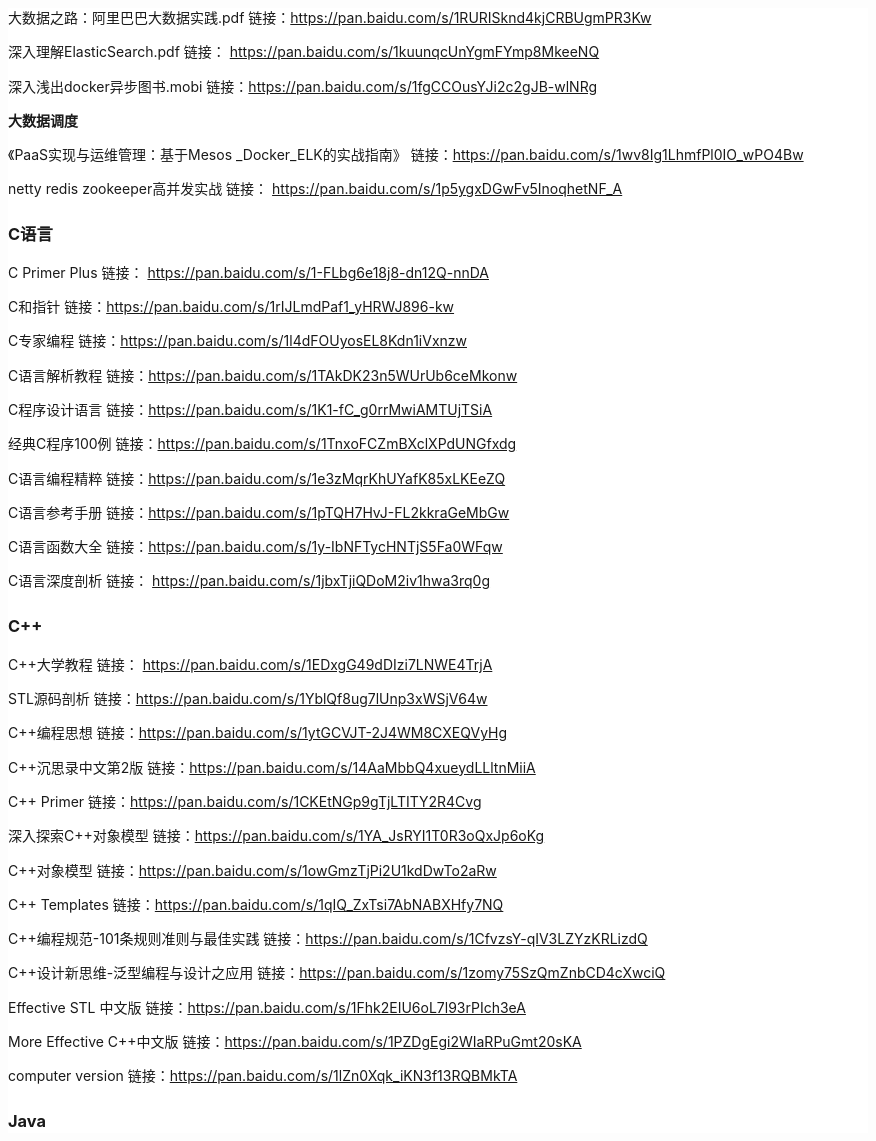 大数据之路：阿里巴巴大数据实践.pdf   链接：https://pan.baidu.com/s/1RURISknd4kjCRBUgmPR3Kw

深入理解ElasticSearch.pdf   链接： https://pan.baidu.com/s/1kuunqcUnYgmFYmp8MkeeNQ

深入浅出docker异步图书.mobi   链接：https://pan.baidu.com/s/1fgCCOusYJi2c2gJB-wlNRg

**大数据调度** 

《PaaS实现与运维管理：基于Mesos _Docker_ELK的实战指南》 链接：https://pan.baidu.com/s/1wv8Ig1LhmfPl0IO_wPO4Bw

netty redis zookeeper高并发实战   链接： https://pan.baidu.com/s/1p5ygxDGwFv5InoqhetNF_A


###  **C语言** 

C Primer Plus    链接： https://pan.baidu.com/s/1-FLbg6e18j8-dn12Q-nnDA

C和指针  链接：https://pan.baidu.com/s/1rIJLmdPaf1_yHRWJ896-kw

C专家编程  链接：https://pan.baidu.com/s/1l4dFOUyosEL8Kdn1iVxnzw

C语言解析教程   链接：https://pan.baidu.com/s/1TAkDK23n5WUrUb6ceMkonw

C程序设计语言   链接：https://pan.baidu.com/s/1K1-fC_g0rrMwiAMTUjTSiA

经典C程序100例   链接：https://pan.baidu.com/s/1TnxoFCZmBXclXPdUNGfxdg

C语言编程精粹   链接：https://pan.baidu.com/s/1e3zMqrKhUYafK85xLKEeZQ

C语言参考手册   链接：https://pan.baidu.com/s/1pTQH7HvJ-FL2kkraGeMbGw

C语言函数大全   链接：https://pan.baidu.com/s/1y-IbNFTycHNTjS5Fa0WFqw

C语言深度剖析  链接： https://pan.baidu.com/s/1jbxTjiQDoM2iv1hwa3rq0g

### **C++** 


C++大学教程   链接： https://pan.baidu.com/s/1EDxgG49dDIzi7LNWE4TrjA

STL源码剖析    链接：https://pan.baidu.com/s/1YblQf8ug7lUnp3xWSjV64w

C++编程思想   链接：https://pan.baidu.com/s/1ytGCVJT-2J4WM8CXEQVyHg

C++沉思录中文第2版   链接：https://pan.baidu.com/s/14AaMbbQ4xueydLLltnMiiA

C++ Primer    链接：https://pan.baidu.com/s/1CKEtNGp9gTjLTITY2R4Cvg

深入探索C++对象模型    链接：https://pan.baidu.com/s/1YA_JsRYI1T0R3oQxJp6oKg

C++对象模型    链接：https://pan.baidu.com/s/1owGmzTjPi2U1kdDwTo2aRw

C++ Templates    链接：https://pan.baidu.com/s/1qIQ_ZxTsi7AbNABXHfy7NQ

C++编程规范-101条规则准则与最佳实践    链接：https://pan.baidu.com/s/1CfvzsY-qIV3LZYzKRLizdQ

C++设计新思维-泛型编程与设计之应用    链接：https://pan.baidu.com/s/1zomy75SzQmZnbCD4cXwciQ

Effective STL 中文版   链接：https://pan.baidu.com/s/1Fhk2EIU6oL7l93rPIch3eA

More Effective C++中文版   链接：https://pan.baidu.com/s/1PZDgEgi2WIaRPuGmt20sKA

computer version   链接：https://pan.baidu.com/s/1lZn0Xqk_iKN3f13RQBMkTA

###  **Java** 
